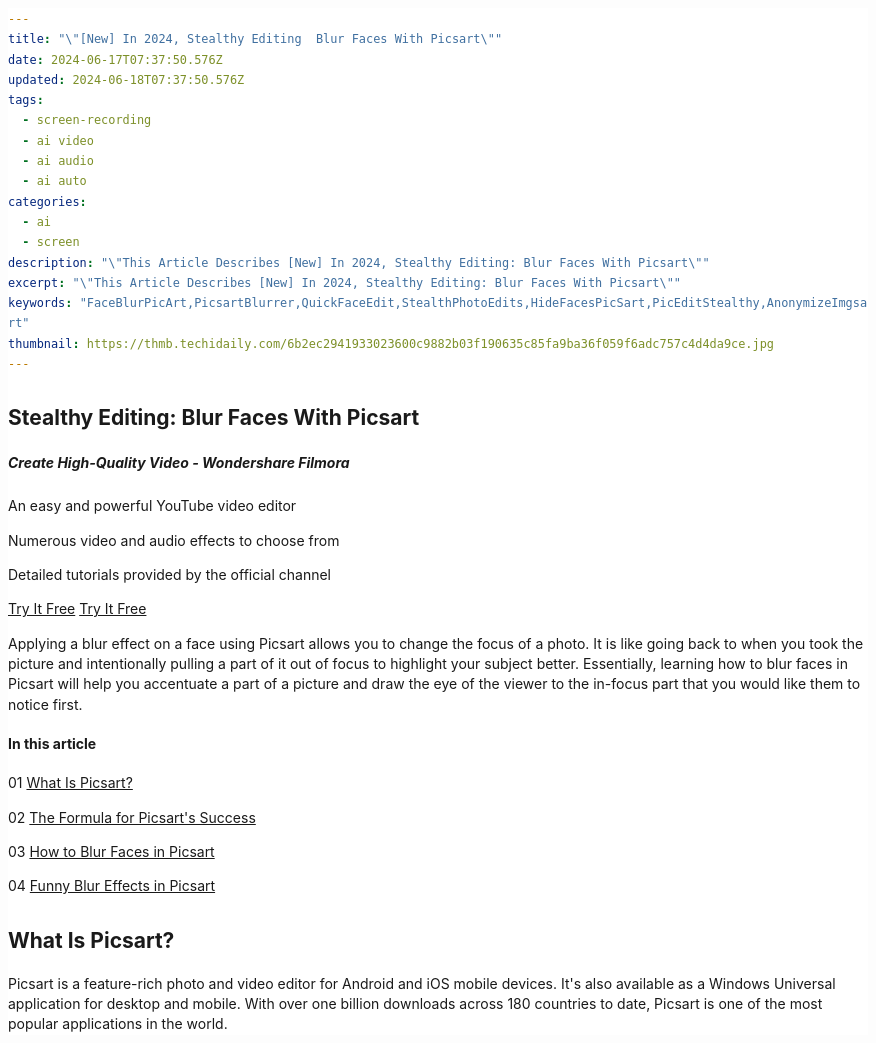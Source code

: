 ```yaml
---
title: "\"[New] In 2024, Stealthy Editing  Blur Faces With Picsart\""
date: 2024-06-17T07:37:50.576Z
updated: 2024-06-18T07:37:50.576Z
tags: 
  - screen-recording
  - ai video
  - ai audio
  - ai auto
categories: 
  - ai
  - screen
description: "\"This Article Describes [New] In 2024, Stealthy Editing: Blur Faces With Picsart\""
excerpt: "\"This Article Describes [New] In 2024, Stealthy Editing: Blur Faces With Picsart\""
keywords: "FaceBlurPicArt,PicsartBlurrer,QuickFaceEdit,StealthPhotoEdits,HideFacesPicSart,PicEditStealthy,AnonymizeImgsart"
thumbnail: https://thmb.techidaily.com/6b2ec2941933023600c9882b03f190635c85fa9ba36f059f6adc757c4d4da9ce.jpg
---
```


## Stealthy Editing: Blur Faces With Picsart

##### Create High-Quality Video - Wondershare Filmora

An easy and powerful YouTube video editor

Numerous video and audio effects to choose from

Detailed tutorials provided by the official channel

[Try It Free](https://tools.techidaily.com/wondershare/filmora/download/) [Try It Free](https://tools.techidaily.com/wondershare/filmora/download/)

Applying a blur effect on a face using Picsart allows you to change the focus of a photo. It is like going back to when you took the picture and intentionally pulling a part of it out of focus to highlight your subject better. Essentially, learning how to blur faces in Picsart will help you accentuate a part of a picture and draw the eye of the viewer to the in-focus part that you would like them to notice first.

#### In this article

01 [What Is Picsart?](#part1)

02 [The Formula for Picsart's Success](#part2)

03 [How to Blur Faces in Picsart](#part3)

04 [Funny Blur Effects in Picsart](#part4)

## What Is Picsart?

Picsart is a feature-rich photo and video editor for Android and iOS mobile devices. It's also available as a Windows Universal application for desktop and mobile. With over one billion downloads across 180 countries to date, Picsart is one of the most popular applications in the world.
